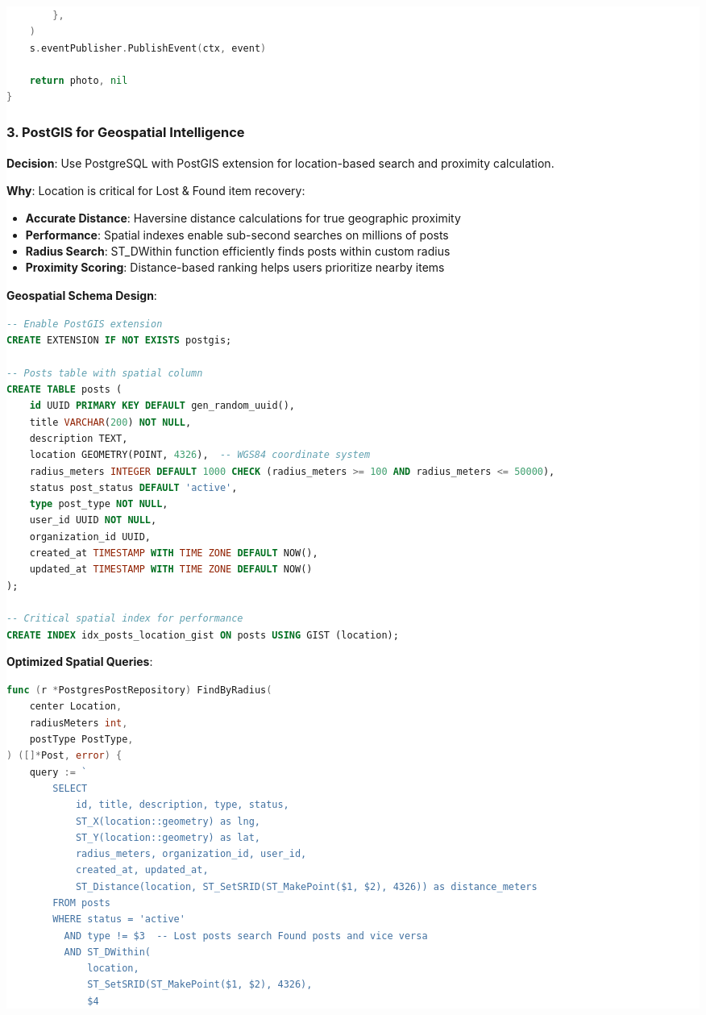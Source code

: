 ```go
        },
    )
    s.eventPublisher.PublishEvent(ctx, event)

    return photo, nil
}
```

### 3. PostGIS for Geospatial Intelligence

**Decision**: Use PostgreSQL with PostGIS extension for location-based search and proximity calculation.

**Why**: Location is critical for Lost & Found item recovery:
- **Accurate Distance**: Haversine distance calculations for true geographic proximity
- **Performance**: Spatial indexes enable sub-second searches on millions of posts
- **Radius Search**: ST_DWithin function efficiently finds posts within custom radius
- **Proximity Scoring**: Distance-based ranking helps users prioritize nearby items

**Geospatial Schema Design**:
```sql
-- Enable PostGIS extension
CREATE EXTENSION IF NOT EXISTS postgis;

-- Posts table with spatial column
CREATE TABLE posts (
    id UUID PRIMARY KEY DEFAULT gen_random_uuid(),
    title VARCHAR(200) NOT NULL,
    description TEXT,
    location GEOMETRY(POINT, 4326),  -- WGS84 coordinate system
    radius_meters INTEGER DEFAULT 1000 CHECK (radius_meters >= 100 AND radius_meters <= 50000),
    status post_status DEFAULT 'active',
    type post_type NOT NULL,
    user_id UUID NOT NULL,
    organization_id UUID,
    created_at TIMESTAMP WITH TIME ZONE DEFAULT NOW(),
    updated_at TIMESTAMP WITH TIME ZONE DEFAULT NOW()
);

-- Critical spatial index for performance
CREATE INDEX idx_posts_location_gist ON posts USING GIST (location);
```

**Optimized Spatial Queries**:
```go
func (r *PostgresPostRepository) FindByRadius(
    center Location,
    radiusMeters int,
    postType PostType,
) ([]*Post, error) {
    query := `
        SELECT
            id, title, description, type, status,
            ST_X(location::geometry) as lng,
            ST_Y(location::geometry) as lat,
            radius_meters, organization_id, user_id,
            created_at, updated_at,
            ST_Distance(location, ST_SetSRID(ST_MakePoint($1, $2), 4326)) as distance_meters
        FROM posts
        WHERE status = 'active'
          AND type != $3  -- Lost posts search Found posts and vice versa
          AND ST_DWithin(
              location,
              ST_SetSRID(ST_MakePoint($1, $2), 4326),
              $4
```